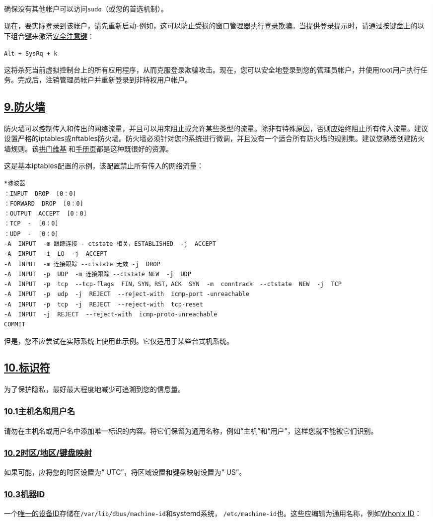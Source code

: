 确保没有其他帐户可以访问`sudo`（或您的首选机制）。  
  
现在，要实际登录到该帐户，请先重新启动-例如，这可以防止受损的窗口管理器执行[登录欺骗](https://en.wikipedia.org/wiki/Login_spoofing)。当提供登录提示时，请通过按键盘上的以下组合[键](https://www.kernel.org/doc/Documentation/SAK.txt)来激活[安全注意键](https://www.kernel.org/doc/Documentation/SAK.txt)：

```
Alt + SysRq + k
```

这将杀死当前虚拟控制台上的所有应用程序，从而克服登录欺骗攻击。现在，您可以安全地登录到您的管理员帐户，并使用root用户执行任务。完成后，注销管理员帐户并重新登录到非特权用户帐户。

[9.防火墙](#firewalls)
-------------------

防火墙可以控制传入和传出的网络流量，并且可以用来阻止或允许某些类型的流量。除非有特殊原因，否则应始终阻止所有传入流量。建议设置严格的iptables或nftables防火墙。防火墙必须针对您的系统进行微调，并且没有一个适合所有防火墙的规则集。建议您熟悉创建防火墙规则。该[拱门维基](https://wiki.archlinux.org/index.php/Iptables) 和[手册页](https://linux.die.net/man/8/iptables)都是这种既很好的资源。  
  
这是基本iptables配置的示例，该配置禁止所有传入的网络流量：

```
*滤波器
：INPUT  DROP  [0：0] 
：FORWARD  DROP  [0：0] 
：OUTPUT  ACCEPT  [0：0] 
：TCP  -  [0：0] 
：UDP  -  [0：0] 
-A  INPUT  -m 跟踪连接 - ctstate 相关，ESTABLISHED  -j  ACCEPT 
-A  INPUT  -i  LO  -j  ACCEPT 
-A  INPUT  -m 连接跟踪 --ctstate 无效 -j  DROP 
-A  INPUT  -p  UDP  -m 连接跟踪 --ctstate NEW  -j  UDP 
-A  INPUT  -p  tcp  --tcp-flags  FIN，SYN，RST，ACK  SYN  -m  conntrack  --ctstate  NEW  -j  TCP 
-A  INPUT  -p  udp  -j  REJECT  --reject-with  icmp-port -unreachable 
-A  INPUT  -p  tcp  -j  REJECT  --reject-with  tcp-reset 
-A  INPUT  -j  REJECT  --reject-with  icmp-proto-unreachable 
COMMIT
```

但是，您不应尝试在实际系统上使用此示例。它仅适用于某些台式机系统。

[10.标识符](#identifiers)
----------------------

为了保护隐私，最好最大程度地减少可追溯到您的信息量。

### [10.1主机名和用户名](#hostnames)

请勿在主机名或用户名中添加唯一标识的内容。将它们保留为通用名称，例如“主机”和“用户”，这样您就不能被它们识别。

### [10.2时区/地区/键盘映射](#timezones-locales-keymaps)

如果可能，应将您的时区设置为“ UTC”，将区域设置和键盘映射设置为“ US”。

### [10.3机器ID](#machine-id)

一个[唯一的设备ID](https://www.man7.org/linux/man-pages/man5/machine-id.5.html)存储在`/var/lib/dbus/machine-id`和systemd系统， `/etc/machine-id`也。这些应编辑为通用名称，例如[Whonix ID](https://github.com/Whonix/dist-base-files/blob/master/etc/machine-id)：
